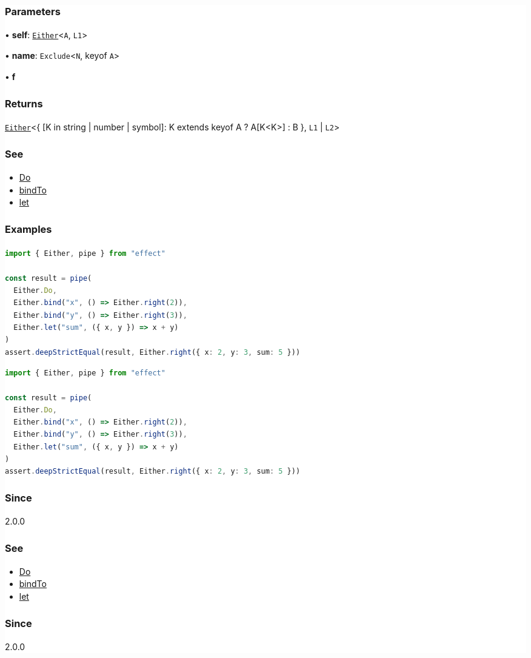 ### Parameters

• **self**: [`Either`](../type-aliases/Either.md)\<`A`, `L1`\>

• **name**: `Exclude`\<`N`, keyof `A`\>

• **f**

### Returns

[`Either`](../type-aliases/Either.md)\<\{ \[K in string \| number \| symbol\]: K extends keyof A ? A\[K\<K\>\] : B \}, `L1` \| `L2`\>

### See

 - [Do](../variables/Do.md)
 - [bindTo](bindTo.md)
 - [let](let.md)

### Examples

```ts
import { Either, pipe } from "effect"

const result = pipe(
  Either.Do,
  Either.bind("x", () => Either.right(2)),
  Either.bind("y", () => Either.right(3)),
  Either.let("sum", ({ x, y }) => x + y)
)
assert.deepStrictEqual(result, Either.right({ x: 2, y: 3, sum: 5 }))
```

```ts
import { Either, pipe } from "effect"

const result = pipe(
  Either.Do,
  Either.bind("x", () => Either.right(2)),
  Either.bind("y", () => Either.right(3)),
  Either.let("sum", ({ x, y }) => x + y)
)
assert.deepStrictEqual(result, Either.right({ x: 2, y: 3, sum: 5 }))
```

### Since

2.0.0

### See

 - [Do](../variables/Do.md)
 - [bindTo](bindTo.md)
 - [let](let.md)

### Since

2.0.0
